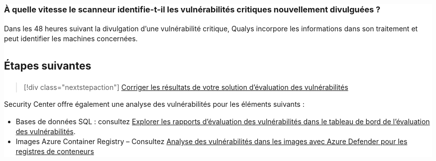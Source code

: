 ### <a name="how-quickly-will-the-scanner-identify-newly-disclosed-critical-vulnerabilities"></a>À quelle vitesse le scanneur identifie-t-il les vulnérabilités critiques nouvellement divulguées ?
Dans les 48 heures suivant la divulgation d’une vulnérabilité critique, Qualys incorpore les informations dans son traitement et peut identifier les machines concernées.



## <a name="next-steps"></a>Étapes suivantes

> [!div class="nextstepaction"]
> [Corriger les résultats de votre solution d’évaluation des vulnérabilités](remediate-vulnerability-findings-vm.md)

Security Center offre également une analyse des vulnérabilités pour les éléments suivants :

- Bases de données SQL : consultez [Explorer les rapports d’évaluation des vulnérabilités dans le tableau de bord de l’évaluation des vulnérabilités](defender-for-sql-on-machines-vulnerability-assessment.md#explore-vulnerability-assessment-reports).
- Images Azure Container Registry – Consultez [Analyse des vulnérabilités dans les images avec Azure Defender pour les registres de conteneurs](defender-for-container-registries-usage.md)
